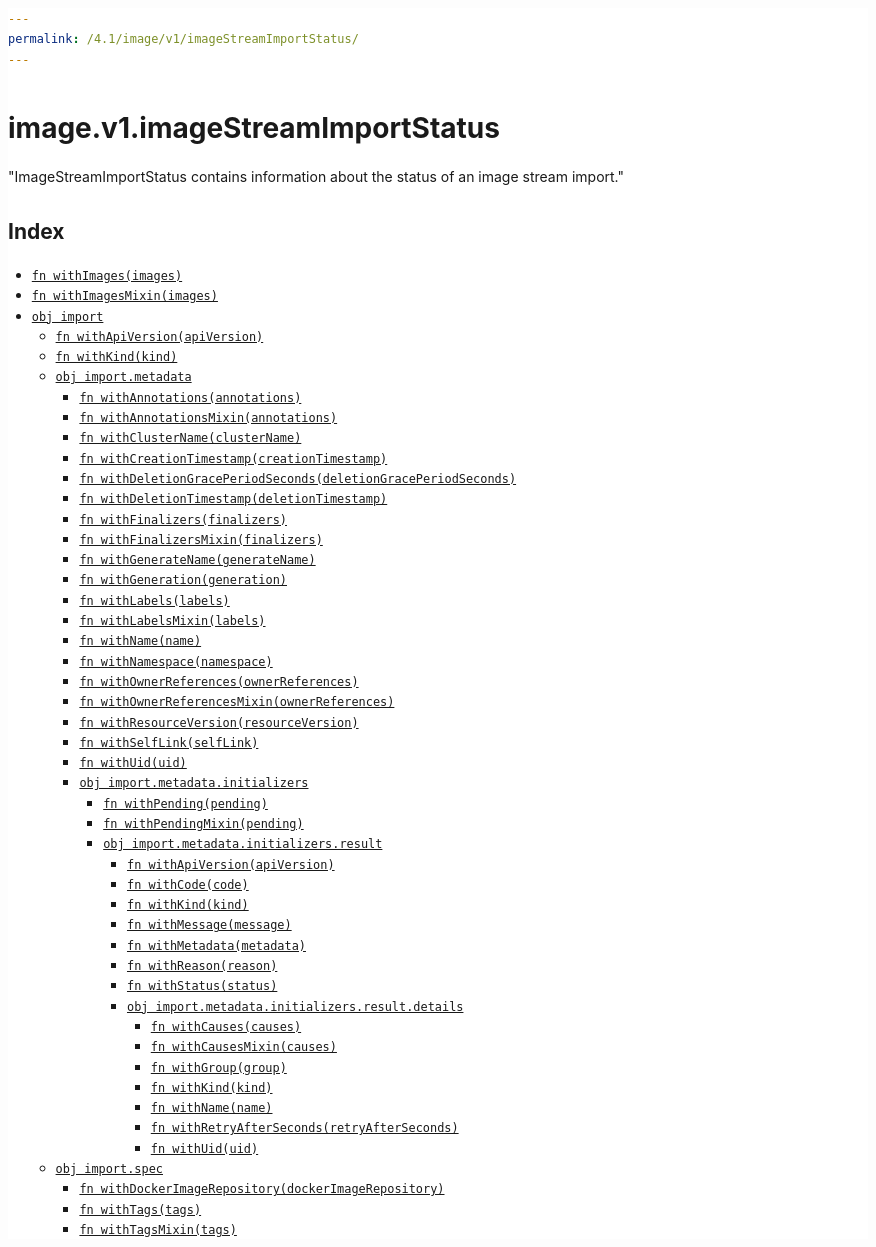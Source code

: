 ```yaml
---
permalink: /4.1/image/v1/imageStreamImportStatus/
---
```


# image.v1.imageStreamImportStatus

"ImageStreamImportStatus contains information about the status of an image stream import."

## Index

* [`fn withImages(images)`](#fn-withimages)
* [`fn withImagesMixin(images)`](#fn-withimagesmixin)
* [`obj import`](#obj-import)
  * [`fn withApiVersion(apiVersion)`](#fn-importwithapiversion)
  * [`fn withKind(kind)`](#fn-importwithkind)
  * [`obj import.metadata`](#obj-importmetadata)
    * [`fn withAnnotations(annotations)`](#fn-importmetadatawithannotations)
    * [`fn withAnnotationsMixin(annotations)`](#fn-importmetadatawithannotationsmixin)
    * [`fn withClusterName(clusterName)`](#fn-importmetadatawithclustername)
    * [`fn withCreationTimestamp(creationTimestamp)`](#fn-importmetadatawithcreationtimestamp)
    * [`fn withDeletionGracePeriodSeconds(deletionGracePeriodSeconds)`](#fn-importmetadatawithdeletiongraceperiodseconds)
    * [`fn withDeletionTimestamp(deletionTimestamp)`](#fn-importmetadatawithdeletiontimestamp)
    * [`fn withFinalizers(finalizers)`](#fn-importmetadatawithfinalizers)
    * [`fn withFinalizersMixin(finalizers)`](#fn-importmetadatawithfinalizersmixin)
    * [`fn withGenerateName(generateName)`](#fn-importmetadatawithgeneratename)
    * [`fn withGeneration(generation)`](#fn-importmetadatawithgeneration)
    * [`fn withLabels(labels)`](#fn-importmetadatawithlabels)
    * [`fn withLabelsMixin(labels)`](#fn-importmetadatawithlabelsmixin)
    * [`fn withName(name)`](#fn-importmetadatawithname)
    * [`fn withNamespace(namespace)`](#fn-importmetadatawithnamespace)
    * [`fn withOwnerReferences(ownerReferences)`](#fn-importmetadatawithownerreferences)
    * [`fn withOwnerReferencesMixin(ownerReferences)`](#fn-importmetadatawithownerreferencesmixin)
    * [`fn withResourceVersion(resourceVersion)`](#fn-importmetadatawithresourceversion)
    * [`fn withSelfLink(selfLink)`](#fn-importmetadatawithselflink)
    * [`fn withUid(uid)`](#fn-importmetadatawithuid)
    * [`obj import.metadata.initializers`](#obj-importmetadatainitializers)
      * [`fn withPending(pending)`](#fn-importmetadatainitializerswithpending)
      * [`fn withPendingMixin(pending)`](#fn-importmetadatainitializerswithpendingmixin)
      * [`obj import.metadata.initializers.result`](#obj-importmetadatainitializersresult)
        * [`fn withApiVersion(apiVersion)`](#fn-importmetadatainitializersresultwithapiversion)
        * [`fn withCode(code)`](#fn-importmetadatainitializersresultwithcode)
        * [`fn withKind(kind)`](#fn-importmetadatainitializersresultwithkind)
        * [`fn withMessage(message)`](#fn-importmetadatainitializersresultwithmessage)
        * [`fn withMetadata(metadata)`](#fn-importmetadatainitializersresultwithmetadata)
        * [`fn withReason(reason)`](#fn-importmetadatainitializersresultwithreason)
        * [`fn withStatus(status)`](#fn-importmetadatainitializersresultwithstatus)
        * [`obj import.metadata.initializers.result.details`](#obj-importmetadatainitializersresultdetails)
          * [`fn withCauses(causes)`](#fn-importmetadatainitializersresultdetailswithcauses)
          * [`fn withCausesMixin(causes)`](#fn-importmetadatainitializersresultdetailswithcausesmixin)
          * [`fn withGroup(group)`](#fn-importmetadatainitializersresultdetailswithgroup)
          * [`fn withKind(kind)`](#fn-importmetadatainitializersresultdetailswithkind)
          * [`fn withName(name)`](#fn-importmetadatainitializersresultdetailswithname)
          * [`fn withRetryAfterSeconds(retryAfterSeconds)`](#fn-importmetadatainitializersresultdetailswithretryafterseconds)
          * [`fn withUid(uid)`](#fn-importmetadatainitializersresultdetailswithuid)
  * [`obj import.spec`](#obj-importspec)
    * [`fn withDockerImageRepository(dockerImageRepository)`](#fn-importspecwithdockerimagerepository)
    * [`fn withTags(tags)`](#fn-importspecwithtags)
    * [`fn withTagsMixin(tags)`](#fn-importspecwithtagsmixin)